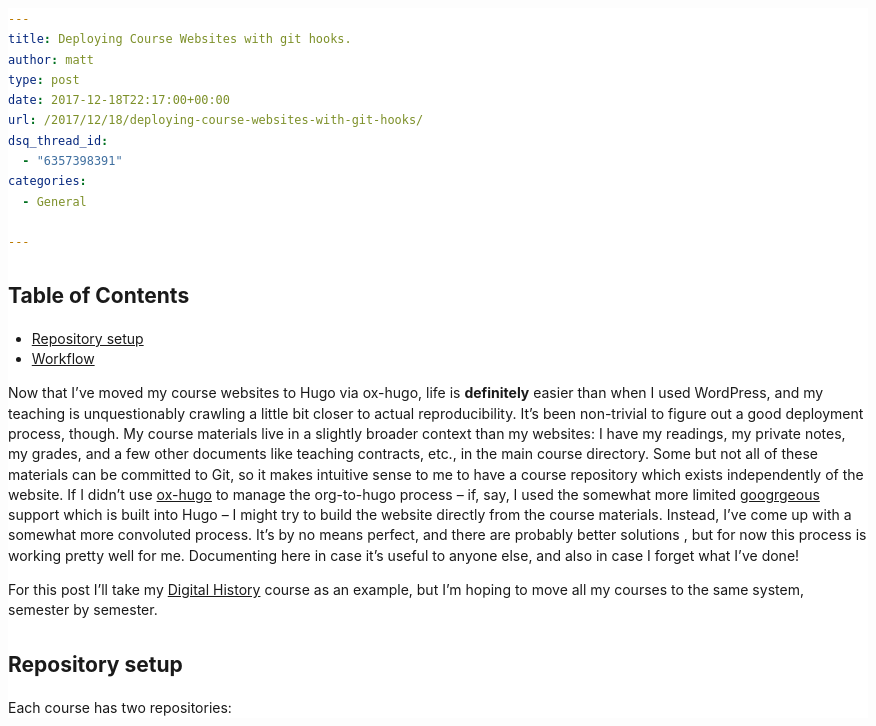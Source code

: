 ```yaml
---
title: Deploying Course Websites with git hooks.
author: matt
type: post
date: 2017-12-18T22:17:00+00:00
url: /2017/12/18/deploying-course-websites-with-git-hooks/
dsq_thread_id:
  - "6357398391"
categories:
  - General

---
```

<nav id="table-of-contents"> 

## Table of Contents

<div id="text-table-of-contents">
  <ul>
    <li>
      <a href="#org1796560">Repository setup</a>
    </li>
    <li>
      <a href="#orgabfdcd7">Workflow</a>
    </li>
  </ul>
</div></nav> 

Now that I&rsquo;ve moved my course websites to Hugo via ox-hugo, life is **definitely** easier than when I used WordPress, and my teaching is unquestionably crawling a little bit closer to actual reproducibility. It&rsquo;s been non-trivial to figure out a good deployment process, though. My course materials live in a slightly broader context than my websites: I have my readings, my private notes, my grades, and a few other documents like teaching contracts, etc., in the main course directory. Some but not all of these materials can be committed to Git, so it makes intuitive sense to me to have a course repository which exists independently of the website. If I didn&rsquo;t use [ox-hugo][1] to manage the org-to-hugo process &#x2013; if, say, I used the somewhat more limited [googrgeous][2] support which is built into Hugo &#x2013; I might try to build the website directly from the course materials. Instead, I&rsquo;ve come up with a somewhat more convoluted process. It&rsquo;s by no means perfect, and there are probably better solutions , but for now this process is working pretty well for me. Documenting here in case it&rsquo;s useful to anyone else, and also in case I forget what I&rsquo;ve done! 

For this post I&rsquo;ll take my [Digital History][3] course as an example, but I&rsquo;m hoping to move all my courses to the same system, semester by semester. 

<div id="outline-container-org1796560" class="outline-2">
  <h2 id="org1796560">
    Repository setup
  </h2>
  
  <div class="outline-text-2" id="text-org1796560">
    <p>
      Each course has two repositories:
    </p>
    

 [1]: https://github.com/kaushalmodi/ox-hugo/
 [2]: https://github.com/chaseadamsio/goorgeous
 [3]: https://digital.hackinghistory.ca